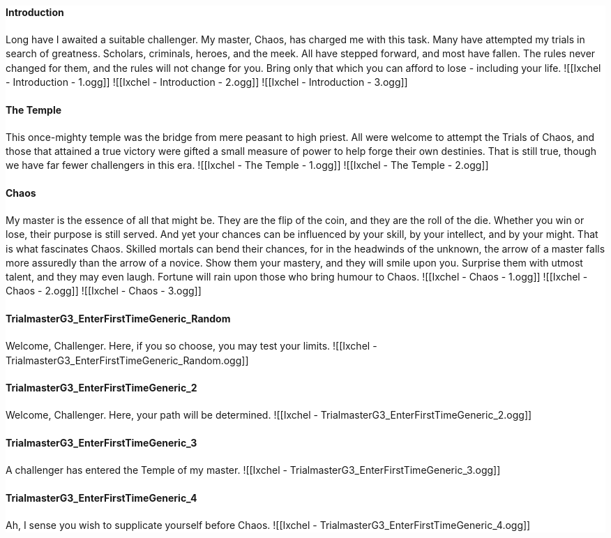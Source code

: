 #### Introduction
Long have I awaited a suitable challenger. My master, Chaos, has charged me with this task. Many have attempted my trials in search of greatness. Scholars, criminals, heroes, and the meek. All have stepped forward, and most have fallen. The rules never changed for them, and the rules will not change for you. Bring only that which you can afford to lose - including your life.
![[Ixchel - Introduction - 1.ogg]]
![[Ixchel - Introduction - 2.ogg]]
![[Ixchel - Introduction - 3.ogg]]

#### The Temple
This once-mighty temple was the bridge from mere peasant to high priest. All were welcome to attempt the Trials of Chaos, and those that attained a true victory were gifted a small measure of power to help forge their own destinies. That is still true, though we have far fewer challengers in this era.
![[Ixchel - The Temple - 1.ogg]]
![[Ixchel - The Temple - 2.ogg]]

#### Chaos
My master is the essence of all that might be. They are the flip of the coin, and they are the roll of the die. Whether you win or lose, their purpose is still served. And yet your chances can be influenced by your skill, by your intellect, and by your might. That is what fascinates Chaos. Skilled mortals can bend their chances, for in the headwinds of the unknown, the arrow of a master falls more assuredly than the arrow of a novice. Show them your mastery, and they will smile upon you. Surprise them with utmost talent, and they may even laugh. Fortune will rain upon those who bring humour to Chaos.
![[Ixchel - Chaos - 1.ogg]]
![[Ixchel - Chaos - 2.ogg]]
![[Ixchel - Chaos - 3.ogg]]

#### TrialmasterG3_EnterFirstTimeGeneric_Random
Welcome, Challenger. Here, if you so choose, you may test your limits.
![[Ixchel - TrialmasterG3_EnterFirstTimeGeneric_Random.ogg]]

#### TrialmasterG3_EnterFirstTimeGeneric_2
Welcome, Challenger. Here, your path will be determined.
![[Ixchel - TrialmasterG3_EnterFirstTimeGeneric_2.ogg]]

#### TrialmasterG3_EnterFirstTimeGeneric_3
A challenger has entered the Temple of my master.
![[Ixchel - TrialmasterG3_EnterFirstTimeGeneric_3.ogg]]

#### TrialmasterG3_EnterFirstTimeGeneric_4
Ah, I sense you wish to supplicate yourself before Chaos.
![[Ixchel - TrialmasterG3_EnterFirstTimeGeneric_4.ogg]]
